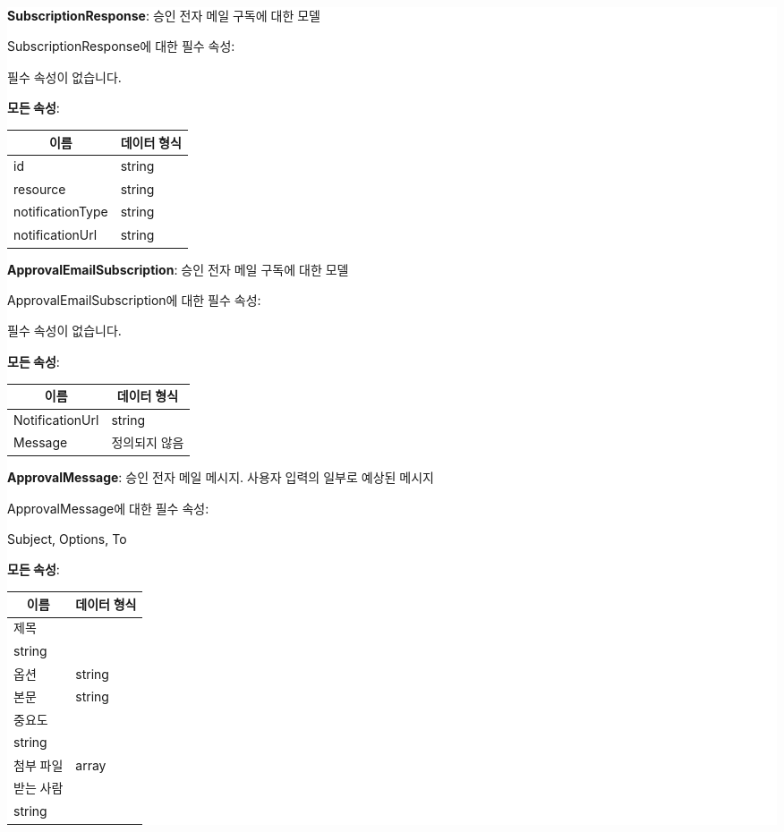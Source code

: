 

 **SubscriptionResponse**: 승인 전자 메일 구독에 대한 모델

SubscriptionResponse에 대한 필수 속성:


필수 속성이 없습니다.


**모든 속성**:


| 이름 | 데이터 형식 |
|---|---|
|id|string|
|resource|string|
|notificationType|string|
|notificationUrl|string|



 **ApprovalEmailSubscription**: 승인 전자 메일 구독에 대한 모델

ApprovalEmailSubscription에 대한 필수 속성:


필수 속성이 없습니다.


**모든 속성**:


| 이름 | 데이터 형식 |
|---|---|
|NotificationUrl|string|
|Message|정의되지 않음|



 **ApprovalMessage**: 승인 전자 메일 메시지. 사용자 입력의 일부로 예상된 메시지

ApprovalMessage에 대한 필수 속성:

Subject, Options, To

**모든 속성**:


| 이름 | 데이터 형식 |
|---|---|
|제목  
|string|
|옵션|string|
|본문|string|
|중요도  
|string|
|첨부 파일|array|
|받는 사람  
|string|
